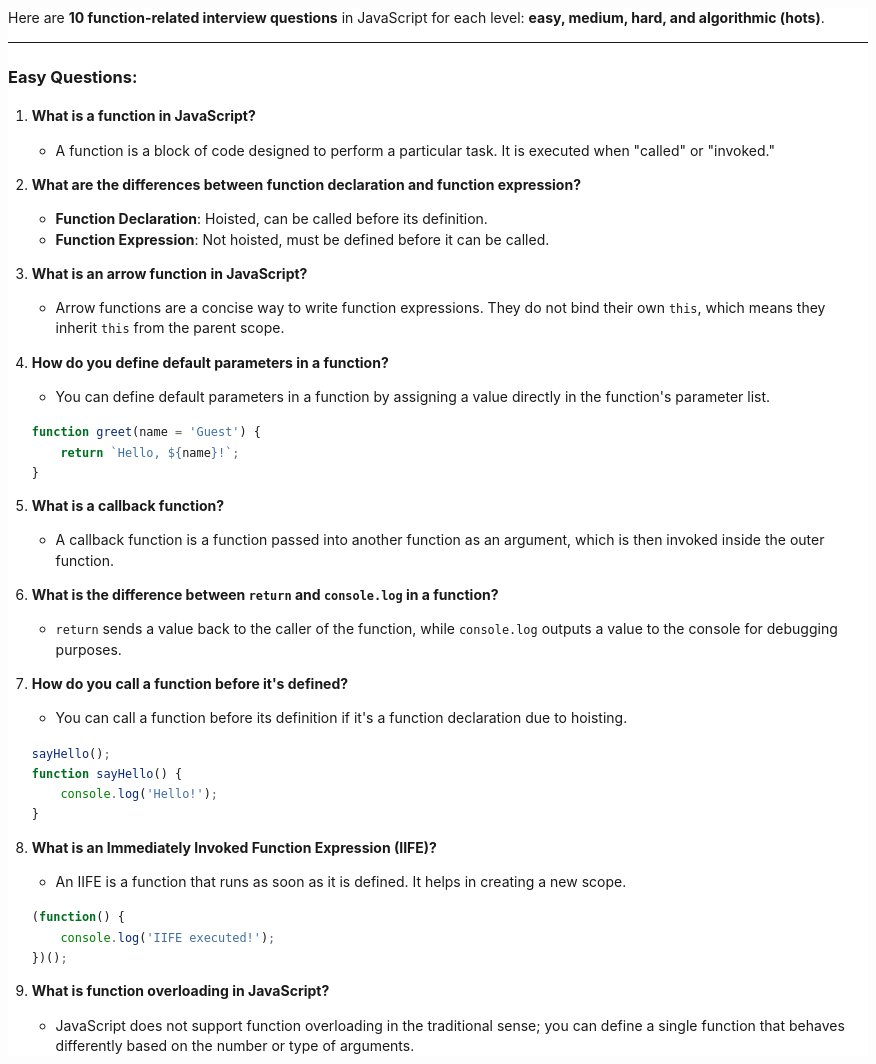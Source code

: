 Here are **10 function-related interview questions** in JavaScript for each level: **easy, medium, hard, and algorithmic (hots)**.

---

### **Easy Questions**:
1. **What is a function in JavaScript?**
   - A function is a block of code designed to perform a particular task. It is executed when "called" or "invoked."

2. **What are the differences between function declaration and function expression?**
   - **Function Declaration**: Hoisted, can be called before its definition.
   - **Function Expression**: Not hoisted, must be defined before it can be called.

3. **What is an arrow function in JavaScript?**
   - Arrow functions are a concise way to write function expressions. They do not bind their own `this`, which means they inherit `this` from the parent scope.

4. **How do you define default parameters in a function?**
   - You can define default parameters in a function by assigning a value directly in the function's parameter list.
   ```javascript
   function greet(name = 'Guest') {
       return `Hello, ${name}!`;
   }
   ```

5. **What is a callback function?**
   - A callback function is a function passed into another function as an argument, which is then invoked inside the outer function.

6. **What is the difference between `return` and `console.log` in a function?**
   - `return` sends a value back to the caller of the function, while `console.log` outputs a value to the console for debugging purposes.

7. **How do you call a function before it's defined?**
   - You can call a function before its definition if it's a function declaration due to hoisting.
   ```javascript
   sayHello();
   function sayHello() {
       console.log('Hello!');
   }
   ```

8. **What is an Immediately Invoked Function Expression (IIFE)?**
   - An IIFE is a function that runs as soon as it is defined. It helps in creating a new scope.
   ```javascript
   (function() {
       console.log('IIFE executed!');
   })();
   ```

9. **What is function overloading in JavaScript?**
   - JavaScript does not support function overloading in the traditional sense; you can define a single function that behaves differently based on the number or type of arguments.
